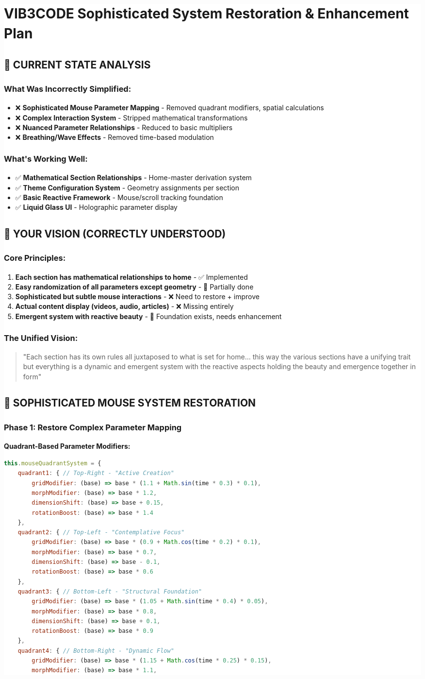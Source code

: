 # VIB3CODE Sophisticated System Restoration & Enhancement Plan

## 🚨 **CURRENT STATE ANALYSIS**

### What Was Incorrectly Simplified:
- ❌ **Sophisticated Mouse Parameter Mapping** - Removed quadrant modifiers, spatial calculations
- ❌ **Complex Interaction System** - Stripped mathematical transformations 
- ❌ **Nuanced Parameter Relationships** - Reduced to basic multipliers
- ❌ **Breathing/Wave Effects** - Removed time-based modulation

### What's Working Well:
- ✅ **Mathematical Section Relationships** - Home-master derivation system
- ✅ **Theme Configuration System** - Geometry assignments per section
- ✅ **Basic Reactive Framework** - Mouse/scroll tracking foundation
- ✅ **Liquid Glass UI** - Holographic parameter display

## 🎯 **YOUR VISION (CORRECTLY UNDERSTOOD)**

### Core Principles:
1. **Each section has mathematical relationships to home** - ✅ Implemented
2. **Easy randomization of all parameters except geometry** - 🔄 Partially done
3. **Sophisticated but subtle mouse interactions** - ❌ Need to restore + improve
4. **Actual content display (videos, audio, articles)** - ❌ Missing entirely
5. **Emergent system with reactive beauty** - 🔄 Foundation exists, needs enhancement

### The Unified Vision:
> "Each section has its own rules all juxtaposed to what is set for home... this way the various sections have a unifying trait but everything is a dynamic and emergent system with the reactive aspects holding the beauty and emergence together in form"

## 🔬 **SOPHISTICATED MOUSE SYSTEM RESTORATION**

### Phase 1: Restore Complex Parameter Mapping

**Quadrant-Based Parameter Modifiers:**
```javascript
this.mouseQuadrantSystem = {
    quadrant1: { // Top-Right - "Active Creation"
        gridModifier: (base) => base * (1.1 + Math.sin(time * 0.3) * 0.1),
        morphModifier: (base) => base * 1.2,
        dimensionShift: (base) => base + 0.15,
        rotationBoost: (base) => base * 1.4
    },
    quadrant2: { // Top-Left - "Contemplative Focus" 
        gridModifier: (base) => base * (0.9 + Math.cos(time * 0.2) * 0.1),
        morphModifier: (base) => base * 0.7,
        dimensionShift: (base) => base - 0.1,
        rotationBoost: (base) => base * 0.6
    },
    quadrant3: { // Bottom-Left - "Structural Foundation"
        gridModifier: (base) => base * (1.05 + Math.sin(time * 0.4) * 0.05),
        morphModifier: (base) => base * 0.8,
        dimensionShift: (base) => base + 0.1,
        rotationBoost: (base) => base * 0.9
    },
    quadrant4: { // Bottom-Right - "Dynamic Flow"
        gridModifier: (base) => base * (1.15 + Math.cos(time * 0.25) * 0.15),
        morphModifier: (base) => base * 1.1,
```